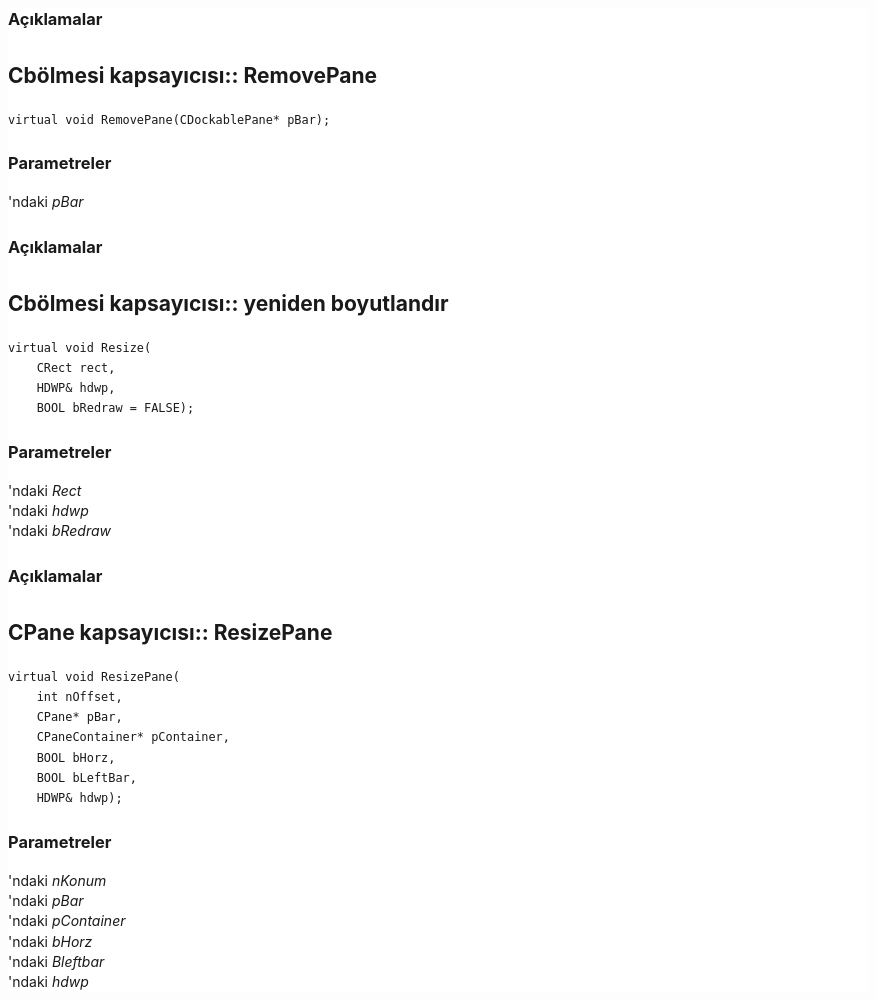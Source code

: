 ### <a name="remarks"></a>Açıklamalar

## <a name="cpanecontainerremovepane"></a><a name="removepane"></a> Cbölmesi kapsayıcısı:: RemovePane

```
virtual void RemovePane(CDockablePane* pBar);
```

### <a name="parameters"></a>Parametreler

'ndaki *pBar*<br/>

### <a name="remarks"></a>Açıklamalar

## <a name="cpanecontainerresize"></a><a name="resize"></a> Cbölmesi kapsayıcısı:: yeniden boyutlandır

```
virtual void Resize(
    CRect rect,
    HDWP& hdwp,
    BOOL bRedraw = FALSE);
```

### <a name="parameters"></a>Parametreler

'ndaki *Rect*<br/>
'ndaki *hdwp*<br/>
'ndaki *bRedraw*<br/>

### <a name="remarks"></a>Açıklamalar

## <a name="cpanecontainerresizepane"></a><a name="resizepane"></a> CPane kapsayıcısı:: ResizePane

```
virtual void ResizePane(
    int nOffset,
    CPane* pBar,
    CPaneContainer* pContainer,
    BOOL bHorz,
    BOOL bLeftBar,
    HDWP& hdwp);
```

### <a name="parameters"></a>Parametreler

'ndaki *nKonum*<br/>
'ndaki *pBar*<br/>
'ndaki *pContainer*<br/>
'ndaki *bHorz*<br/>
'ndaki *Bleftbar*<br/>
'ndaki *hdwp*<br/>
